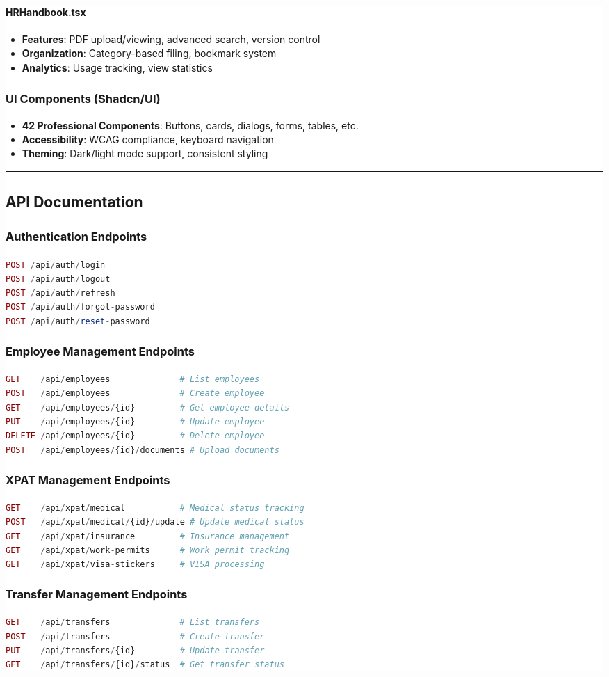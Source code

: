 #### HRHandbook.tsx

- **Features**: PDF upload/viewing, advanced search, version control
- **Organization**: Category-based filing, bookmark system
- **Analytics**: Usage tracking, view statistics

### UI Components (Shadcn/UI)

- **42 Professional Components**: Buttons, cards, dialogs, forms, tables, etc.
- **Accessibility**: WCAG compliance, keyboard navigation
- **Theming**: Dark/light mode support, consistent styling

---

## API Documentation

### Authentication Endpoints

```php
POST /api/auth/login
POST /api/auth/logout
POST /api/auth/refresh
POST /api/auth/forgot-password
POST /api/auth/reset-password
```

### Employee Management Endpoints

```php
GET    /api/employees              # List employees
POST   /api/employees              # Create employee
GET    /api/employees/{id}         # Get employee details
PUT    /api/employees/{id}         # Update employee
DELETE /api/employees/{id}         # Delete employee
POST   /api/employees/{id}/documents # Upload documents
```

### XPAT Management Endpoints

```php
GET    /api/xpat/medical           # Medical status tracking
POST   /api/xpat/medical/{id}/update # Update medical status
GET    /api/xpat/insurance         # Insurance management
GET    /api/xpat/work-permits      # Work permit tracking
GET    /api/xpat/visa-stickers     # VISA processing
```

### Transfer Management Endpoints

```php
GET    /api/transfers              # List transfers
POST   /api/transfers              # Create transfer
PUT    /api/transfers/{id}         # Update transfer
GET    /api/transfers/{id}/status  # Get transfer status
```
